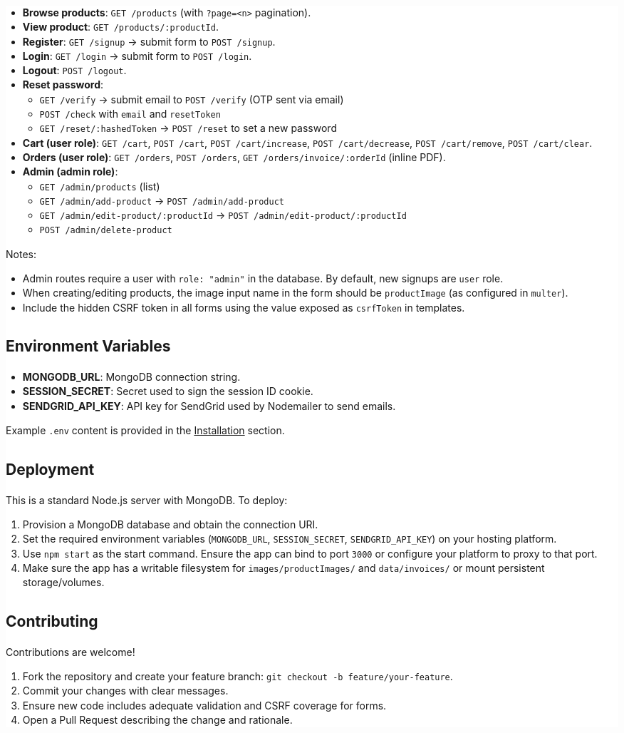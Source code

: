 - **Browse products**: `GET /products` (with `?page=<n>` pagination).
- **View product**: `GET /products/:productId`.
- **Register**: `GET /signup` → submit form to `POST /signup`.
- **Login**: `GET /login` → submit form to `POST /login`.
- **Logout**: `POST /logout`.
- **Reset password**:
  - `GET /verify` → submit email to `POST /verify` (OTP sent via email)
  - `POST /check` with `email` and `resetToken`
  - `GET /reset/:hashedToken` → `POST /reset` to set a new password
- **Cart (user role)**: `GET /cart`, `POST /cart`, `POST /cart/increase`, `POST /cart/decrease`, `POST /cart/remove`, `POST /cart/clear`.
- **Orders (user role)**: `GET /orders`, `POST /orders`, `GET /orders/invoice/:orderId` (inline PDF).
- **Admin (admin role)**:
  - `GET /admin/products` (list)
  - `GET /admin/add-product` → `POST /admin/add-product`
  - `GET /admin/edit-product/:productId` → `POST /admin/edit-product/:productId`
  - `POST /admin/delete-product`

Notes:

- Admin routes require a user with `role: "admin"` in the database. By default, new signups are `user` role.
- When creating/editing products, the image input name in the form should be `productImage` (as configured in `multer`).
- Include the hidden CSRF token in all forms using the value exposed as `csrfToken` in templates.

## Environment Variables

- **MONGODB_URL**: MongoDB connection string.
- **SESSION_SECRET**: Secret used to sign the session ID cookie.
- **SENDGRID_API_KEY**: API key for SendGrid used by Nodemailer to send emails.

Example `.env` content is provided in the [Installation](#installation) section.

## Deployment

This is a standard Node.js server with MongoDB. To deploy:

1. Provision a MongoDB database and obtain the connection URI.
2. Set the required environment variables (`MONGODB_URL`, `SESSION_SECRET`, `SENDGRID_API_KEY`) on your hosting platform.
3. Use `npm start` as the start command. Ensure the app can bind to port `3000` or configure your platform to proxy to that port.
4. Make sure the app has a writable filesystem for `images/productImages/` and `data/invoices/` or mount persistent storage/volumes.

## Contributing

Contributions are welcome!

1. Fork the repository and create your feature branch: `git checkout -b feature/your-feature`.
2. Commit your changes with clear messages.
3. Ensure new code includes adequate validation and CSRF coverage for forms.
4. Open a Pull Request describing the change and rationale.
